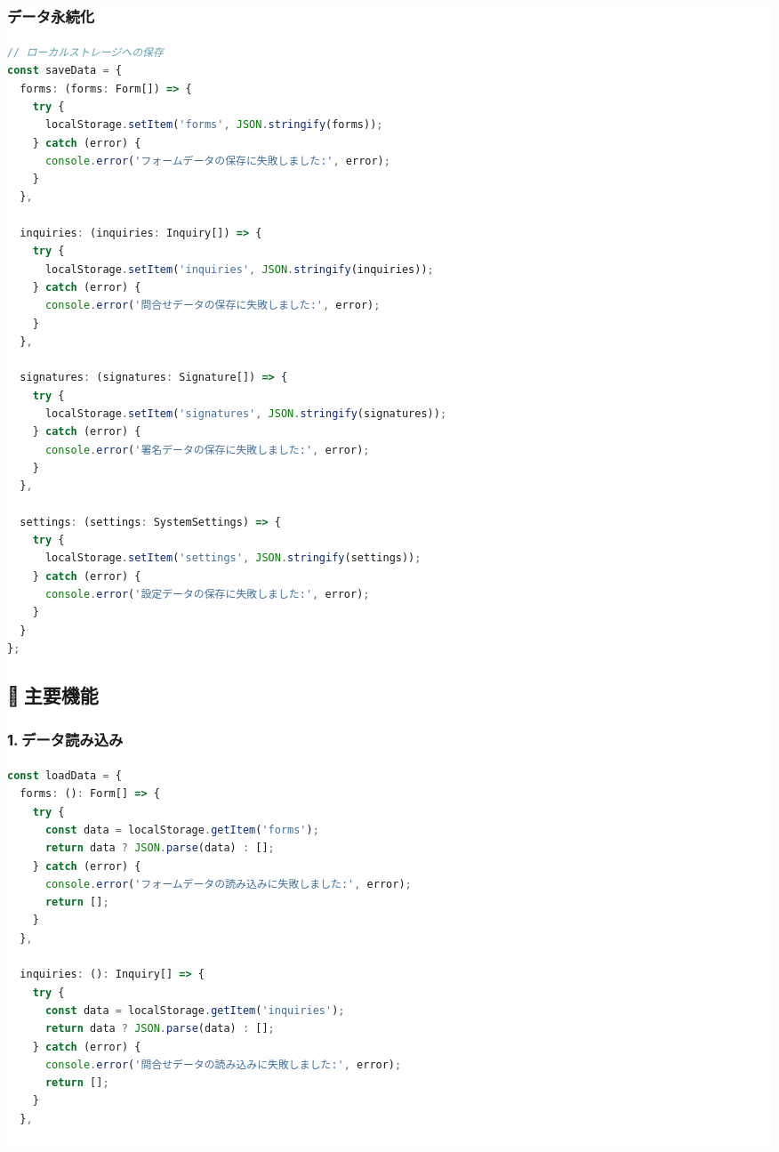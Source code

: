 ### データ永続化
```typescript
// ローカルストレージへの保存
const saveData = {
  forms: (forms: Form[]) => {
    try {
      localStorage.setItem('forms', JSON.stringify(forms));
    } catch (error) {
      console.error('フォームデータの保存に失敗しました:', error);
    }
  },
  
  inquiries: (inquiries: Inquiry[]) => {
    try {
      localStorage.setItem('inquiries', JSON.stringify(inquiries));
    } catch (error) {
      console.error('問合せデータの保存に失敗しました:', error);
    }
  },
  
  signatures: (signatures: Signature[]) => {
    try {
      localStorage.setItem('signatures', JSON.stringify(signatures));
    } catch (error) {
      console.error('署名データの保存に失敗しました:', error);
    }
  },
  
  settings: (settings: SystemSettings) => {
    try {
      localStorage.setItem('settings', JSON.stringify(settings));
    } catch (error) {
      console.error('設定データの保存に失敗しました:', error);
    }
  }
};
```

## 🎯 主要機能

### 1. データ読み込み
```typescript
const loadData = {
  forms: (): Form[] => {
    try {
      const data = localStorage.getItem('forms');
      return data ? JSON.parse(data) : [];
    } catch (error) {
      console.error('フォームデータの読み込みに失敗しました:', error);
      return [];
    }
  },
  
  inquiries: (): Inquiry[] => {
    try {
      const data = localStorage.getItem('inquiries');
      return data ? JSON.parse(data) : [];
    } catch (error) {
      console.error('問合せデータの読み込みに失敗しました:', error);
      return [];
    }
  },
  
```